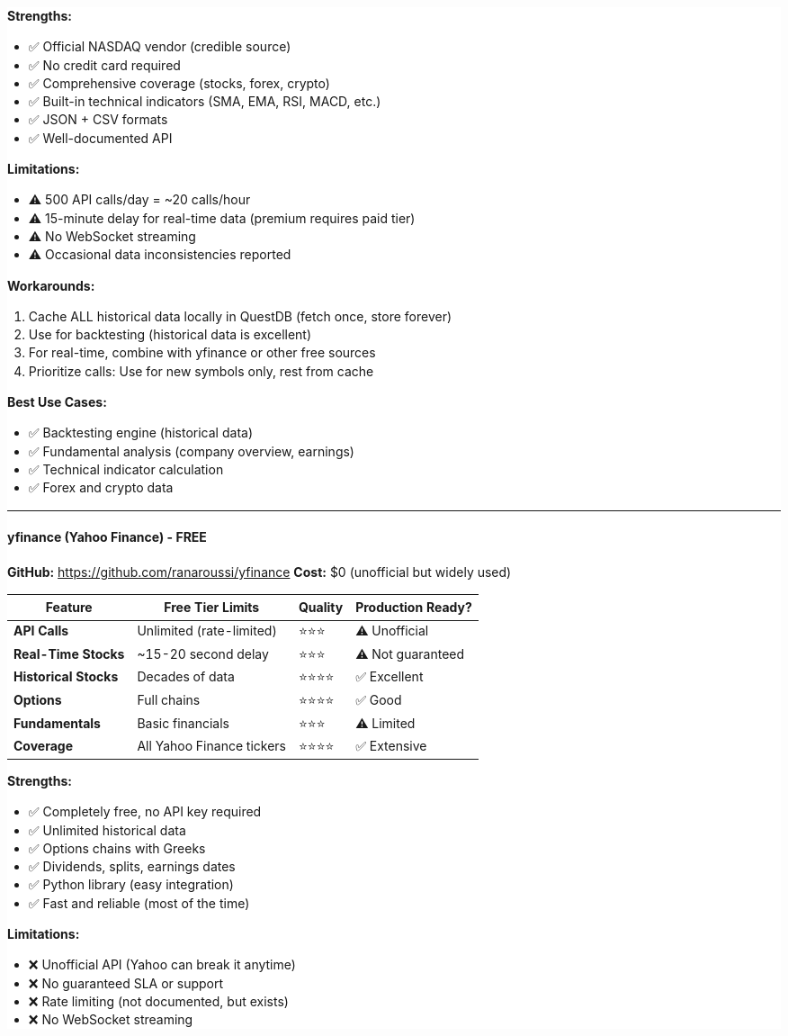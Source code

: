 **Strengths:**
- ✅ Official NASDAQ vendor (credible source)
- ✅ No credit card required
- ✅ Comprehensive coverage (stocks, forex, crypto)
- ✅ Built-in technical indicators (SMA, EMA, RSI, MACD, etc.)
- ✅ JSON + CSV formats
- ✅ Well-documented API

**Limitations:**
- ⚠️ 500 API calls/day = ~20 calls/hour
- ⚠️ 15-minute delay for real-time data (premium requires paid tier)
- ⚠️ No WebSocket streaming
- ⚠️ Occasional data inconsistencies reported

**Workarounds:**
1. Cache ALL historical data locally in QuestDB (fetch once, store forever)
2. Use for backtesting (historical data is excellent)
3. For real-time, combine with yfinance or other free sources
4. Prioritize calls: Use for new symbols only, rest from cache

**Best Use Cases:**
- ✅ Backtesting engine (historical data)
- ✅ Fundamental analysis (company overview, earnings)
- ✅ Technical indicator calculation
- ✅ Forex and crypto data

---

#### yfinance (Yahoo Finance) - FREE
**GitHub:** https://github.com/ranaroussi/yfinance
**Cost:** $0 (unofficial but widely used)

| Feature | Free Tier Limits | Quality | Production Ready? |
|---------|-----------------|---------|-------------------|
| **API Calls** | Unlimited (rate-limited) | ⭐⭐⭐ | ⚠️ Unofficial |
| **Real-Time Stocks** | ~15-20 second delay | ⭐⭐⭐ | ⚠️ Not guaranteed |
| **Historical Stocks** | Decades of data | ⭐⭐⭐⭐ | ✅ Excellent |
| **Options** | Full chains | ⭐⭐⭐⭐ | ✅ Good |
| **Fundamentals** | Basic financials | ⭐⭐⭐ | ⚠️ Limited |
| **Coverage** | All Yahoo Finance tickers | ⭐⭐⭐⭐ | ✅ Extensive |

**Strengths:**
- ✅ Completely free, no API key required
- ✅ Unlimited historical data
- ✅ Options chains with Greeks
- ✅ Dividends, splits, earnings dates
- ✅ Python library (easy integration)
- ✅ Fast and reliable (most of the time)

**Limitations:**
- ❌ Unofficial API (Yahoo can break it anytime)
- ❌ No guaranteed SLA or support
- ❌ Rate limiting (not documented, but exists)
- ❌ No WebSocket streaming
